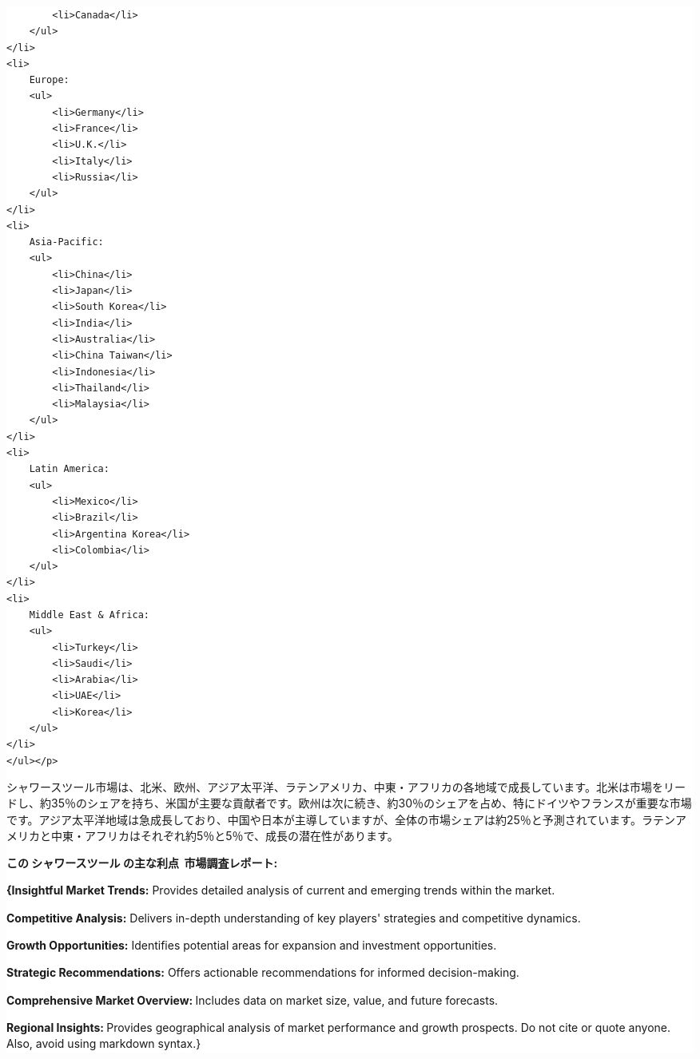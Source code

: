             <li>Canada</li>
        </ul>
    </li>
    <li>
        Europe:
        <ul>
            <li>Germany</li>
            <li>France</li>
            <li>U.K.</li>
            <li>Italy</li>
            <li>Russia</li>
        </ul>
    </li>
    <li>
        Asia-Pacific:
        <ul>
            <li>China</li>
            <li>Japan</li>
            <li>South Korea</li>
            <li>India</li>
            <li>Australia</li>
            <li>China Taiwan</li>
            <li>Indonesia</li>
            <li>Thailand</li>
            <li>Malaysia</li>
        </ul>
    </li>
    <li>
        Latin America:
        <ul>
            <li>Mexico</li>
            <li>Brazil</li>
            <li>Argentina Korea</li>
            <li>Colombia</li>
        </ul>
    </li>
    <li>
        Middle East & Africa:
        <ul>
            <li>Turkey</li>
            <li>Saudi</li>
            <li>Arabia</li>
            <li>UAE</li>
            <li>Korea</li>
        </ul>
    </li>
    </ul></p>
<p><p>シャワースツール市場は、北米、欧州、アジア太平洋、ラテンアメリカ、中東・アフリカの各地域で成長しています。北米は市場をリードし、約35％のシェアを持ち、米国が主要な貢献者です。欧州は次に続き、約30％のシェアを占め、特にドイツやフランスが重要な市場です。アジア太平洋地域は急成長しており、中国や日本が主導していますが、全体の市場シェアは約25％と予測されています。ラテンアメリカと中東・アフリカはそれぞれ約5％と5％で、成長の潜在性があります。</p></p>
<p><strong>この シャワースツール の主な利点&nbsp; 市場調査レポート:</strong></p>
<p><strong>{Insightful Market Trends:</strong> Provides detailed analysis of current and emerging trends within the market.</p>
<p><strong>Competitive Analysis:</strong> Delivers in-depth understanding of key players' strategies and competitive dynamics.</p>
<p><strong>Growth Opportunities:</strong> Identifies potential areas for expansion and investment opportunities.</p>
<p><strong>Strategic Recommendations:</strong> Offers actionable recommendations for informed decision-making.</p>
<p><strong>Comprehensive Market Overview: </strong>Includes data on market size, value, and future forecasts.</p>
<p><strong>Regional Insights: </strong>Provides geographical analysis of market performance and growth prospects. Do not cite or quote anyone. Also, avoid using markdown syntax.}</p>